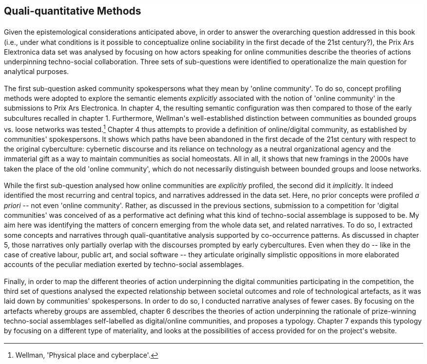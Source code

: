 ## Quali-quantitative Methods

Given the epistemological considerations anticipated above, in order to
answer the overarching question addressed in this book (i.e., under what
conditions is it possible to conceptualize online sociability in the
first decade of the 21st century?), the Prix Ars Elextronica data set
was analysed by focusing on how actors speaking for online communities
describe the theories of actions underpinning techno-social
collaboration. Three sets of sub-questions were identified to
operationalize the main question for analytical purposes.

The first sub-question asked community spokespersons what they mean by
'online community'. To do so, concept profiling methods were adopted to
explore the semantic elements *explicitly* associated with the notion of
'online community' in the submissions to Prix Ars Electronica. In
chapter 4, the resulting semantic configuration was then compared to
those of the early subcultures recalled in chapter 1. Furthermore,
Wellman's well-established distinction between communities as bounded
groups vs. loose networks was tested.[^03introduction_38] Chapter 4 thus attempts to
provide a definition of online/digital community, as established by
communities' spokespersons. It shows which paths have been abandoned in
the first decade of the 21st century with respect to the original
cyberculture: cybernetic discourse and its reliance on technology as a
neutral organizational agency and the immaterial gift as a way to
maintain communities as social homeostats. All in all, it shows that new
framings in the 2000s have taken the place of the old 'online
community', which do not necessarily distinguish between bounded groups
and loose networks.

While the first sub-question analysed how online communities are
*explicitly* profiled, the second did it *implicitly*. It indeed
identified the most recurring and central topics, and narratives
addressed in the data set. Here, no prior concepts were profiled *a
priori* -- not even 'online community'. Rather, as discussed in the
previous sections, submission to a competition for 'digital communities'
was conceived of as a performative act defining what this kind of
techno-social assemblage is supposed to be. My aim here was identifying
the matters of concern emerging from the whole data set, and related
narratives. To do so, I extracted some concepts and narratives through
quali-quantitative analysis supported by co-occurrence patterns. As
discussed in chapter 5, those narratives only partially overlap with the
discourses prompted by early cybercultures. Even when they do -- like in
the case of creative labour, public art, and social software -- they
articulate originally simplistic oppositions in more elaborated accounts
of the peculiar mediation exerted by techno-social assemblages.

Finally, in order to map the different theories of action underpinning
the digital communities participating in the competition, the third set
of questions analysed the expected relationship between societal
outcomes and role of technological artefacts, as it was laid down by
communities' spokespersons. In order to do so, I conducted narrative
analyses of fewer cases. By focusing on the artefacts whereby groups are
assembled, chapter 6 describes the theories of action underpinning the
rationale of prize-winning techno-social assemblages self-labelled as
digital/online communities, and proposes a typology. Chapter 7 expands
this typology by focusing on a different type of materiality, and looks
at the possibilities of access provided for on the project's website.


[^01foreword_1]: D. Haraway, *Modest\_witness\@Second\_Millenium.
[^01foreword_2]: J. Tanz, 'How Silicon Valley Utopianism Brought You the Dystopian
[^01foreword_3]: J. Goldsmith and T. Wu, *Who Controls the Internet?: Illusions of
[^01foreword_4]: D. Silver, 'Looking Backwards, Looking Forwards: Cyberculture
[^03introduction_1]: Note from the 2018 Edition. As mentioned in the Foreword, the
[^03introduction_2]: With 'communitarian', 'communalism' and 'communitarianism' I do
[^03introduction_3]: Goldsmith and Wu, Who Controls the Internet?
[^03introduction_4]: H. Jenkins, *Convergence Culture: Where Old and New Media
[^03introduction_5]: F. Turner, From Counterculture to Cyberculture: Stewart Brand, the
[^03introduction_6]: C. Formenti, 'Composizione di classe, tecnologie di rete e
[^03introduction_7]: Interview with Stalder in T. Bazzichelli, 'Stalder: il Futuro
[^03introduction_8]: M. Fuster i Morell, 'The new web communities and political
[^03introduction_9]: Goldsmith and Wu, Who Controls the Internet?
[^03introduction_10]: Formenti, 'Composizione di classe, tecnologie di rete e
[^03introduction_11]: G. Lovink, *Zero Comments*, New York: Routledge, 2007.
[^03introduction_12]: Lovink, Zero Comments.
[^03introduction_13]: B. Wellman, 'Physical place and cyberplace: The rise of
[^03introduction_14]: M. Castells, *The Rise of The Network Society, Volume I: The
[^03introduction_15]: P. Flichy, *L'imaginaire d'Internet*, Paris: La Découverte, 2001,
[^03introduction_16]: Turner, From Counterculture to Cyberculture.
[^03introduction_17]: G. Lovink and N. Rossiter, 'Dawn of the Organised Networks',
[^03introduction_18]: F. Tönnies, *Gemeinschaft und Gesellschaft,* Leipzig: Buske, 8th
[^03introduction_19]: É. Durkheim, *De la division du travail social*, Paris: PUF, 8th
[^03introduction_20]: U. Beck, The Reinvention of Politics: Rethinking Modernity in the
[^03introduction_21]: G.S. Jones, Cybersociety 2.0: Revisiting Computer-Mediated
[^03introduction_22]: G. Gasperoni, and A. Marradi. 'Metodo e tecniche nelle scienze
[^03introduction_23]: B. Latour, Reassembling the Social. An Introduction to
[^03introduction_24]: Smith, Voices from the WELL.
[^03introduction_25]: H. Rheingold, *The Virtual Community: Homesteading on the
[^03introduction_26]: I wish to thank Prof. Dieter Daniels for the suggestion of this
[^03introduction_27]: Gasperoni and Marradi, 'Metodo e tecniche nelle scienze sociali'.
[^03introduction_28]: Latour, *Reassembling the* Social, p. 34.
[^03introduction_29]: Latour, Reassembling the Social, p. 37.
[^03introduction_30]: Notably, the terms 'digital', 'virtual', 'cyber' and 'online'
[^03introduction_31]: The fluctuating meanings associated with the popular,
[^03introduction_32]: Bazzichelli, *Networking.*
[^03introduction_33]: Prix Ars Electronica (2004), *Call for Digital Communities
[^03introduction_34]: Andreas Hirsch, initiator of the competition, personal e-mail
[^03introduction_35]: A. J. Greimas and J. Courtés, *Sémiotique. Dictionnaire raisonné
[^03introduction_36]: These situations are numbered in Latour, *Reassembling the*
[^03introduction_37]: Latour, Reassembling the Social, pp. 52-58.
[^03introduction_38]: Wellman, 'Physical place and cyberplace'.
[^03introduction_39]: R.P. Weber, *Basic Content Analysis*, Newbury Park, CA: Sage
[^04chapter01_1]: M. Benedikt (ed.) *Cyberspace: First Steps*, Cambridge, Mass.: MIT
[^04chapter01_2]: Rheingold, The Virtual Community.
[^04chapter01_3]: Actually Rheingold's book takes into consideration also other
[^04chapter01_4]: Turner, From Counterculture to Cyberculture.
[^04chapter01_5]: Turner in part explains the WELL's impact on public perceptions of
[^04chapter01_6]: Turner, From Counterculture to Cyberculture, p.141.
[^04chapter01_7]: For a classical example of the binary distinction between virtual
[^04chapter01_8]: Rheingold, The Virtual Community, pp. xvii-xviii. Author's
[^04chapter01_9]: Rheingold, *The Virtual* Community, p. 8.
[^04chapter01_10]: P. K. Dick, *The Simulacra*, New York: Ace Books, 1964.
[^04chapter01_11]: I cannot account here for the vast North-American sociological
[^04chapter01_12]: Rheingold, The Virtual Community, p. 11.
[^04chapter01_13]: Rheingold, *The Virtual Community*, p. xxxii.
[^04chapter01_14]: The ambiguity of this definition is manifest. One could wonder
[^04chapter01_15]: Rheingold, The Virtual Community, p. xx
[^04chapter01_16]: Rheingold, The Virtual Community, p. 4.
[^04chapter01_17]: Rheingold, The Virtual Community.
[^04chapter01_18]: Rheingold, *The Virtual Community*, p. xix.
[^04chapter01_19]: Rheingold, The Virtual Community, p. xxiii.
[^04chapter01_20]: In this regard, Rheingold quotes Sara Kiesler's research on how
[^04chapter01_21]: A. Saxenian, Regional Advantage: Culture and Competition in
[^04chapter01_22]: See, for instance, D. Harvey, *The Condition of Postmodernity: An
[^04chapter01_23]: Turner, From Counterculture to Cyberculture.
[^04chapter01_24]: Rheingold, *The Virtual Community*, p. xx.
[^04chapter01_25]: Rheingold, *The Virtual Community*, p. xx.
[^04chapter01_26]: Actually many authors, among whom there is Manuel Castells cited
[^04chapter01_27]: Rheingold, *The Virtual Community*, p. xxii.
[^04chapter01_28]: For the analysis of the EFF's submission to Ars Electronica's